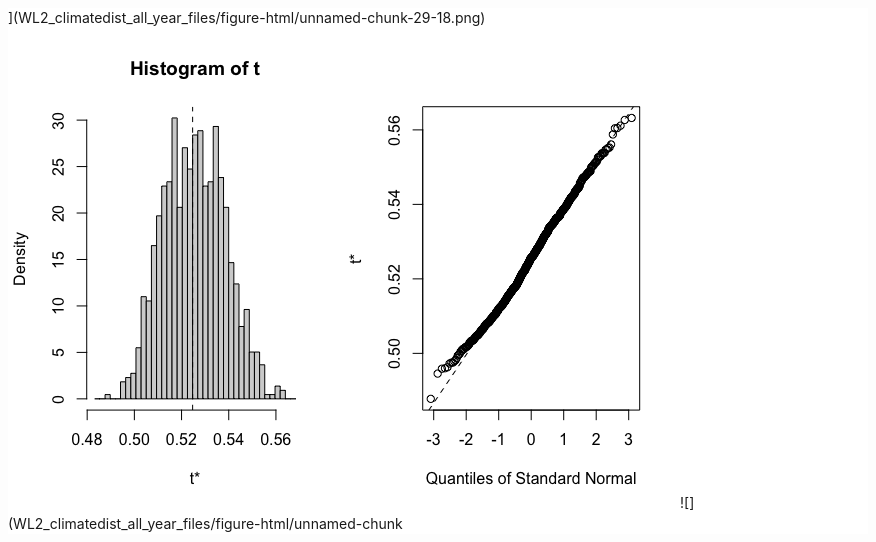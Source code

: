 ](WL2_climatedist_all_year_files/figure-html/unnamed-chunk-29-18.png)![](WL2_climatedist_all_year_files/figure-html/unnamed-chunk-29-19.png)![](WL2_climatedist_all_year_files/figure-html/unnamed-chunk